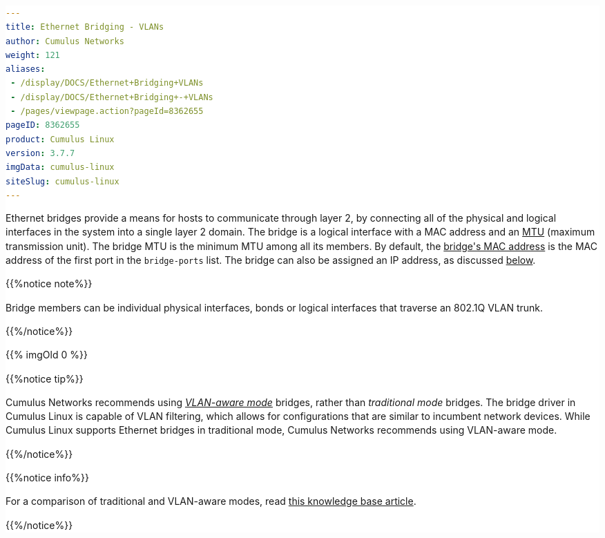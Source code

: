 ```yaml
---
title: Ethernet Bridging - VLANs
author: Cumulus Networks
weight: 121
aliases:
 - /display/DOCS/Ethernet+Bridging+VLANs
 - /display/DOCS/Ethernet+Bridging+-+VLANs
 - /pages/viewpage.action?pageId=8362655
pageID: 8362655
product: Cumulus Linux
version: 3.7.7
imgData: cumulus-linux
siteSlug: cumulus-linux
---
```

Ethernet bridges provide a means for hosts to communicate through layer
2, by connecting all of the physical and logical interfaces in the
system into a single layer 2 domain. The bridge is a logical interface
with a MAC address and an
[MTU](/cumulus-linux/Layer-1-and-Switch-Ports/Interface-Configuration-and-Management/Switch-Port-Attributes/#mtu)
(maximum transmission unit). The bridge MTU is the minimum MTU among all
its members. By default, the [bridge's MAC
address](https://support.cumulusnetworks.com/hc/en-us/articles/360005695794)
is the MAC address of the first port in the `bridge-ports` list. The
bridge can also be assigned an IP address, as discussed
[below](#configure-an-svi-switch-vlan-interface).

{{%notice note%}}

Bridge members can be individual physical interfaces, bonds or logical
interfaces that traverse an 802.1Q VLAN trunk.

{{%/notice%}}

{{% imgOld 0 %}}

{{%notice tip%}}

Cumulus Networks recommends using *[VLAN-aware
mode](/cumulus-linux/Layer-2/Ethernet-Bridging-VLANs/VLAN-aware-Bridge-Mode)* bridges,
rather than *traditional mode* bridges. The bridge driver in Cumulus Linux is
capable of VLAN filtering, which allows for configurations that are similar to
incumbent network devices. While Cumulus Linux supports Ethernet bridges in
traditional mode, Cumulus Networks recommends using VLAN-aware mode.

{{%/notice%}}

{{%notice info%}}

For a comparison of traditional and VLAN-aware modes, read
[this knowledge base article](https://support.cumulusnetworks.com/hc/en-us/articles/204909397).

{{%/notice%}}
